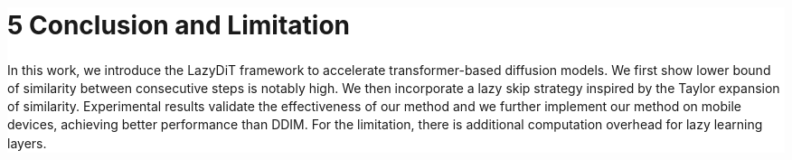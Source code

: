 # 5 Conclusion and Limitation

In this work, we introduce the LazyDiT framework to accelerate transformer-based diffusion models. We first show lower bound of similarity between consecutive steps is notably high. We then incorporate a lazy skip strategy inspired by the Taylor expansion of similarity. Experimental results validate the effectiveness of our method and we further implement our method on mobile devices, achieving better performance than DDIM. For the limitation, there is additional computation overhead for lazy learning layers.